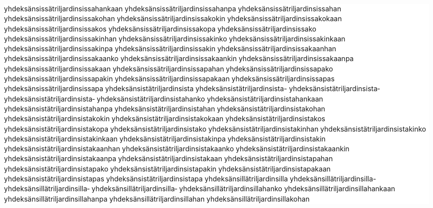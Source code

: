yhdeksänsissätriljardinsissahankaan
yhdeksänsissätriljardinsissahanpa
yhdeksänsissätriljardinsissahan
yhdeksänsissätriljardinsissakohan
yhdeksänsissätriljardinsissakokin
yhdeksänsissätriljardinsissakokaan
yhdeksänsissätriljardinsissakos
yhdeksänsissätriljardinsissakopa
yhdeksänsissätriljardinsissako
yhdeksänsissätriljardinsissakinhan
yhdeksänsissätriljardinsissakinko
yhdeksänsissätriljardinsissakinkaan
yhdeksänsissätriljardinsissakinpa
yhdeksänsissätriljardinsissakin
yhdeksänsissätriljardinsissakaanhan
yhdeksänsissätriljardinsissakaanko
yhdeksänsissätriljardinsissakaankin
yhdeksänsissätriljardinsissakaanpa
yhdeksänsissätriljardinsissakaan
yhdeksänsissätriljardinsissapahan
yhdeksänsissätriljardinsissapako
yhdeksänsissätriljardinsissapakin
yhdeksänsissätriljardinsissapakaan
yhdeksänsissätriljardinsissapas
yhdeksänsissätriljardinsissapa
yhdeksänsistätriljardinsista
yhdeksänsistätriljardinsista-
yhdeksänsistätriljardinsista‐
yhdeksänsistätriljardinsista‑
yhdeksänsistätriljardinsistahanko
yhdeksänsistätriljardinsistahankaan
yhdeksänsistätriljardinsistahanpa
yhdeksänsistätriljardinsistahan
yhdeksänsistätriljardinsistakohan
yhdeksänsistätriljardinsistakokin
yhdeksänsistätriljardinsistakokaan
yhdeksänsistätriljardinsistakos
yhdeksänsistätriljardinsistakopa
yhdeksänsistätriljardinsistako
yhdeksänsistätriljardinsistakinhan
yhdeksänsistätriljardinsistakinko
yhdeksänsistätriljardinsistakinkaan
yhdeksänsistätriljardinsistakinpa
yhdeksänsistätriljardinsistakin
yhdeksänsistätriljardinsistakaanhan
yhdeksänsistätriljardinsistakaanko
yhdeksänsistätriljardinsistakaankin
yhdeksänsistätriljardinsistakaanpa
yhdeksänsistätriljardinsistakaan
yhdeksänsistätriljardinsistapahan
yhdeksänsistätriljardinsistapako
yhdeksänsistätriljardinsistapakin
yhdeksänsistätriljardinsistapakaan
yhdeksänsistätriljardinsistapas
yhdeksänsistätriljardinsistapa
yhdeksänsillätriljardinsilla
yhdeksänsillätriljardinsilla-
yhdeksänsillätriljardinsilla‐
yhdeksänsillätriljardinsilla‑
yhdeksänsillätriljardinsillahanko
yhdeksänsillätriljardinsillahankaan
yhdeksänsillätriljardinsillahanpa
yhdeksänsillätriljardinsillahan
yhdeksänsillätriljardinsillakohan
